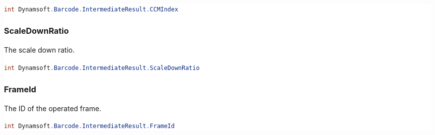 ```C#
int Dynamsoft.Barcode.IntermediateResult.CCMIndex
```

### ScaleDownRatio
The scale down ratio.

```C#
int Dynamsoft.Barcode.IntermediateResult.ScaleDownRatio
```

### FrameId
The ID of the operated frame.

```C#
int Dynamsoft.Barcode.IntermediateResult.FrameId
```

